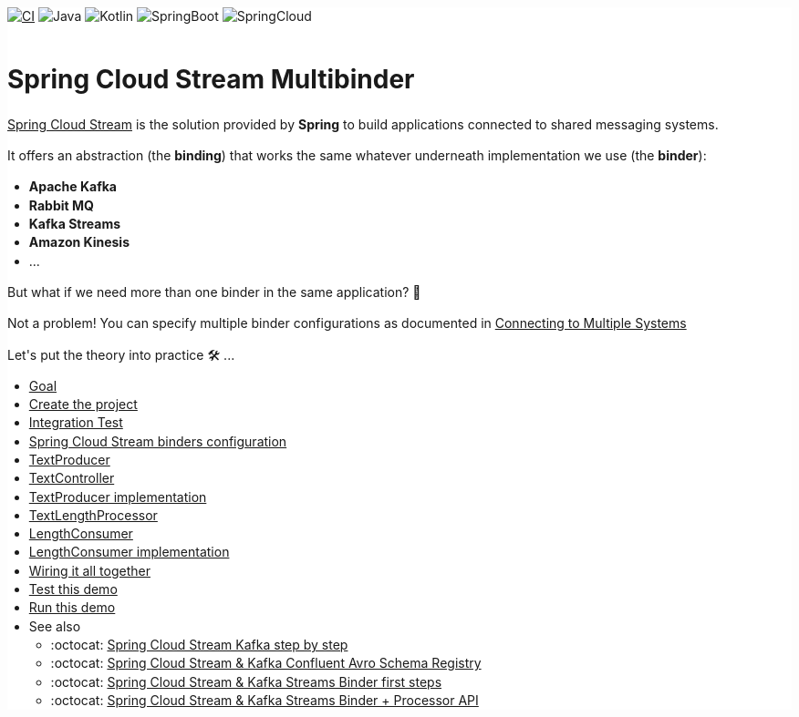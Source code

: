 [![CI](https://github.com/rogervinas/spring-cloud-stream-multibinder/actions/workflows/gradle.yml/badge.svg)](https://github.com/rogervinas/spring-cloud-stream-multibinder/actions/workflows/gradle.yml)
![Java](https://img.shields.io/badge/Java-21-blue?labelColor=black)
![Kotlin](https://img.shields.io/badge/Kotlin-1.9.23-blue?labelColor=black)
![SpringBoot](https://img.shields.io/badge/SpringBoot-3.2.3-blue?labelColor=black)
![SpringCloud](https://img.shields.io/badge/SpringCloud-2023.0.1-blue?labelColor=black)

# Spring Cloud Stream Multibinder

[Spring Cloud Stream](https://spring.io/projects/spring-cloud-stream) is the solution provided by **Spring** to build applications connected to shared messaging systems.

It offers an abstraction (the **binding**) that works the same whatever underneath implementation we use (the **binder**):
* **Apache Kafka**
* **Rabbit MQ**
* **Kafka Streams**
* **Amazon Kinesis**
* ...

But what if we need more than one binder in the same application? 🤔

Not a problem! You can specify multiple binder configurations as documented in [Connecting to Multiple Systems](https://cloud.spring.io/spring-cloud-stream/spring-cloud-stream.html#multiple-systems)

Let's put the theory into practice 🛠️ ...

* [Goal](#goal)
* [Create the project](#create-the-project)
* [Integration Test](#integration-test)
* [Spring Cloud Stream binders configuration](#spring-cloud-stream-binders-configuration)
* [TextProducer](#textproducer)
* [TextController](#textcontroller)
* [TextProducer implementation](#textproducer-implementation)
* [TextLengthProcessor](#textlengthprocessor)
* [LengthConsumer](#lengthconsumer)
* [LengthConsumer implementation](#lengthconsumer-implementation)
* [Wiring it all together](#wiring-it-all-together)
* [Test this demo](#test-this-demo)
* [Run this demo](#run-this-demo)
* See also
  * :octocat: [Spring Cloud Stream Kafka step by step](https://github.com/rogervinas/spring-cloud-stream-kafka-step-by-step)
  * :octocat: [Spring Cloud Stream & Kafka Confluent Avro Schema Registry](https://github.com/rogervinas/spring-cloud-stream-kafka-confluent-avro-schema-registry)
  * :octocat: [Spring Cloud Stream & Kafka Streams Binder first steps](https://github.com/rogervinas/spring-cloud-stream-kafka-streams-first-steps)
  * :octocat: [Spring Cloud Stream & Kafka Streams Binder + Processor API](https://github.com/rogervinas/spring-cloud-stream-kafka-streams-processor)
